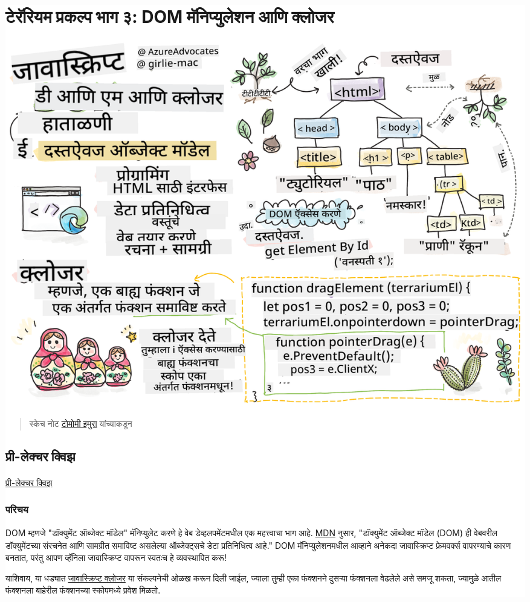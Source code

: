 
# टेरॅरियम प्रकल्प भाग ३: DOM मॅनिप्युलेशन आणि क्लोजर

![DOM आणि क्लोजर](../../../../translated_images/webdev101-js.10280393044d7eaaec7e847574946add7ddae6be2b2194567d848b61d849334a.mr.png)
> स्केच नोट [टोमोमी इमुरा](https://twitter.com/girlie_mac) यांच्याकडून

## प्री-लेक्चर क्विझ

[प्री-लेक्चर क्विझ](https://ff-quizzes.netlify.app/web/quiz/19)

### परिचय

DOM म्हणजे "डॉक्युमेंट ऑब्जेक्ट मॉडेल" मॅनिप्युलेट करणे हे वेब डेव्हलपमेंटमधील एक महत्त्वाचा भाग आहे. [MDN](https://developer.mozilla.org/docs/Web/API/Document_Object_Model/Introduction) नुसार, "डॉक्युमेंट ऑब्जेक्ट मॉडेल (DOM) ही वेबवरील डॉक्युमेंटच्या संरचनेत आणि सामग्रीत समाविष्ट असलेल्या ऑब्जेक्ट्सचे डेटा प्रतिनिधित्व आहे." DOM मॅनिप्युलेशनमधील आव्हाने अनेकदा जावास्क्रिप्ट फ्रेमवर्क्स वापरण्याचे कारण बनतात, परंतु आपण व्हॅनिला जावास्क्रिप्ट वापरून स्वतःच हे व्यवस्थापित करू!

याशिवाय, या धड्यात [जावास्क्रिप्ट क्लोजर](https://developer.mozilla.org/docs/Web/JavaScript/Closures) या संकल्पनेची ओळख करून दिली जाईल, ज्याला तुम्ही एका फंक्शनने दुसऱ्या फंक्शनला वेढलेले असे समजू शकता, ज्यामुळे आतील फंक्शनला बाहेरील फंक्शनच्या स्कोपमध्ये प्रवेश मिळतो.
